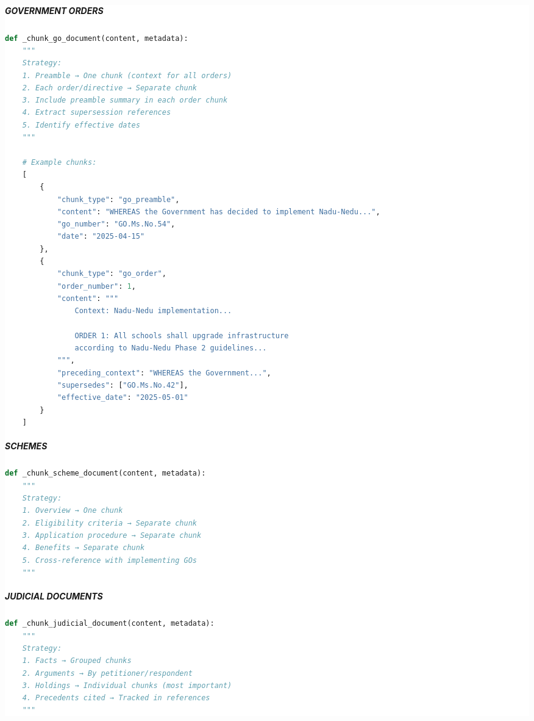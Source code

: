 ##### **GOVERNMENT ORDERS**
```python
def _chunk_go_document(content, metadata):
    """
    Strategy:
    1. Preamble → One chunk (context for all orders)
    2. Each order/directive → Separate chunk
    3. Include preamble summary in each order chunk
    4. Extract supersession references
    5. Identify effective dates
    """
    
    # Example chunks:
    [
        {
            "chunk_type": "go_preamble",
            "content": "WHEREAS the Government has decided to implement Nadu-Nedu...",
            "go_number": "GO.Ms.No.54",
            "date": "2025-04-15"
        },
        {
            "chunk_type": "go_order",
            "order_number": 1,
            "content": """
                Context: Nadu-Nedu implementation...
                
                ORDER 1: All schools shall upgrade infrastructure 
                according to Nadu-Nedu Phase 2 guidelines...
            """,
            "preceding_context": "WHEREAS the Government...",
            "supersedes": ["GO.Ms.No.42"],
            "effective_date": "2025-05-01"
        }
    ]
```

##### **SCHEMES**
```python
def _chunk_scheme_document(content, metadata):
    """
    Strategy:
    1. Overview → One chunk
    2. Eligibility criteria → Separate chunk
    3. Application procedure → Separate chunk
    4. Benefits → Separate chunk
    5. Cross-reference with implementing GOs
    """
```

##### **JUDICIAL DOCUMENTS**
```python
def _chunk_judicial_document(content, metadata):
    """
    Strategy:
    1. Facts → Grouped chunks
    2. Arguments → By petitioner/respondent
    3. Holdings → Individual chunks (most important)
    4. Precedents cited → Tracked in references
    """
```
